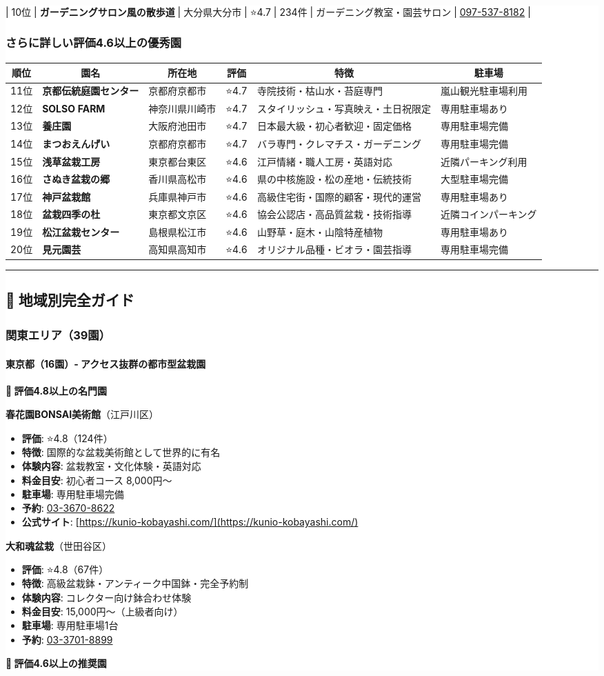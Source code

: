| 10位 | **ガーデニングサロン風の散歩道** | 大分県大分市 | ⭐4.7 | 234件 | ガーデニング教室・園芸サロン | [097-537-8182](tel:097-537-8182) |

### さらに詳しい評価4.6以上の優秀園

| 順位 | 園名 | 所在地 | 評価 | 特徴 | 駐車場 |
|------|------|--------|------|------|--------|
| 11位 | **京都伝統庭園センター** | 京都府京都市 | ⭐4.7 | 寺院技術・枯山水・苔庭専門 | 嵐山観光駐車場利用 |
| 12位 | **SOLSO FARM** | 神奈川県川崎市 | ⭐4.7 | スタイリッシュ・写真映え・土日祝限定 | 専用駐車場あり |
| 13位 | **養庄園** | 大阪府池田市 | ⭐4.7 | 日本最大級・初心者歓迎・固定価格 | 専用駐車場完備 |
| 14位 | **まつおえんげい** | 京都府京都市 | ⭐4.7 | バラ専門・クレマチス・ガーデニング | 専用駐車場完備 |
| 15位 | **浅草盆栽工房** | 東京都台東区 | ⭐4.6 | 江戸情緒・職人工房・英語対応 | 近隣パーキング利用 |
| 16位 | **さぬき盆栽の郷** | 香川県高松市 | ⭐4.6 | 県の中核施設・松の産地・伝統技術 | 大型駐車場完備 |
| 17位 | **神戸盆栽館** | 兵庫県神戸市 | ⭐4.6 | 高級住宅街・国際的顧客・現代的運営 | 専用駐車場あり |
| 18位 | **盆栽四季の杜** | 東京都文京区 | ⭐4.6 | 協会公認店・高品質盆栽・技術指導 | 近隣コインパーキング |
| 19位 | **松江盆栽センター** | 島根県松江市 | ⭐4.6 | 山野草・庭木・山陰特産植物 | 専用駐車場あり |
| 20位 | **見元園芸** | 高知県高知市 | ⭐4.6 | オリジナル品種・ビオラ・園芸指導 | 専用駐車場完備 |

---

## 🗾 地域別完全ガイド

### 関東エリア（39園）

#### 東京都（16園）- アクセス抜群の都市型盆栽園

**🥇 評価4.8以上の名門園**

**春花園BONSAI美術館**（江戸川区）
- **評価**: ⭐4.8（124件）
- **特徴**: 国際的な盆栽美術館として世界的に有名
- **体験内容**: 盆栽教室・文化体験・英語対応
- **料金目安**: 初心者コース 8,000円～
- **駐車場**: 専用駐車場完備
- **予約**: [03-3670-8622](tel:03-3670-8622)
- **公式サイト**: [https://kunio-kobayashi.com/](https://kunio-kobayashi.com/)

**大和魂盆栽**（世田谷区）
- **評価**: ⭐4.8（67件）
- **特徴**: 高級盆栽鉢・アンティーク中国鉢・完全予約制
- **体験内容**: コレクター向け鉢合わせ体験
- **料金目安**: 15,000円～（上級者向け）
- **駐車場**: 専用駐車場1台
- **予約**: [03-3701-8899](tel:03-3701-8899)

**🥈 評価4.6以上の推奨園**
